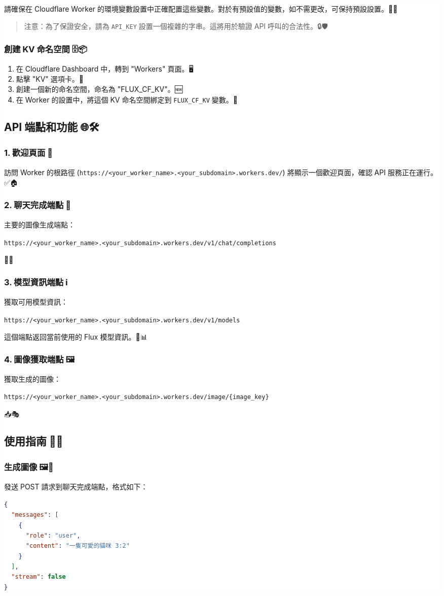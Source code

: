 請確保在 Cloudflare Worker 的環境變數設置中正確配置這些變數。對於有預設值的變數，如不需更改，可保持預設設置。🔧✅

> 注意：為了保證安全，請為 `API_KEY` 設置一個複雜的字串。這將用於驗證 API 呼叫的合法性。🔒🛡️

### 創建 KV 命名空間 🗄️📦

1. 在 Cloudflare Dashboard 中，轉到 "Workers" 頁面。🖥️
2. 點擊 "KV" 選項卡。📑
3. 創建一個新的命名空間，命名為 "FLUX_CF_KV"。🆕
4. 在 Worker 的設置中，將這個 KV 命名空間綁定到 `FLUX_CF_KV` 變數。🔗

## API 端點和功能 🌐🛠️

### 1. 歡迎頁面 👋

訪問 Worker 的根路徑 (`https://<your_worker_name>.<your_subdomain>.workers.dev/`) 將顯示一個歡迎頁面，確認 API 服務正在運行。✅🏠

### 2. 聊天完成端點 💬

主要的圖像生成端點：
```
https://<your_worker_name>.<your_subdomain>.workers.dev/v1/chat/completions
```
🎨✨

### 3. 模型資訊端點 ℹ️

獲取可用模型資訊：
```
https://<your_worker_name>.<your_subdomain>.workers.dev/v1/models
```
這個端點返回當前使用的 Flux 模型資訊。🤖📊

### 4. 圖像獲取端點 🖼️

獲取生成的圖像：
```
https://<your_worker_name>.<your_subdomain>.workers.dev/image/{image_key}
```
📥🎭

## 使用指南 📖🧭

### 生成圖像 🖼️🎨

發送 POST 請求到聊天完成端點，格式如下：

```json
{
  "messages": [
    {
      "role": "user",
      "content": "一隻可愛的貓咪 3:2"
    }
  ],
  "stream": false
}
```
